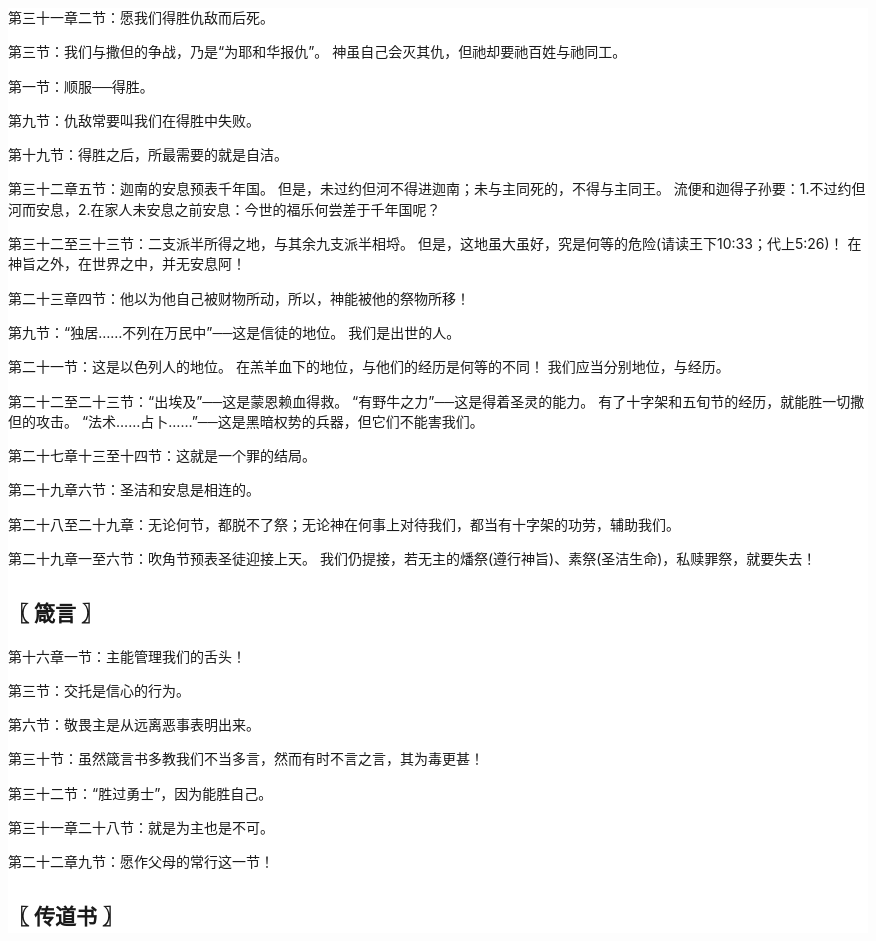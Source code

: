 第三十一章二节：愿我们得胜仇敌而后死。

第三节：我们与撒但的争战，乃是“为耶和华报仇”。
神虽自己会灭其仇，但祂却要祂百姓与祂同工。

第一节：顺服──得胜。

第九节：仇敌常要叫我们在得胜中失败。

第十九节：得胜之后，所最需要的就是自洁。

第三十二章五节：迦南的安息预表千年国。
但是，未过约但河不得进迦南；未与主同死的，不得与主同王。
流便和迦得子孙要：1.不过约但河而安息，2.在家人未安息之前安息：今世的福乐何尝差于千年国呢？

第三十二至三十三节：二支派半所得之地，与其余九支派半相埒。
但是，这地虽大虽好，究是何等的危险(请读王下10:33；代上5:26)！
在神旨之外，在世界之中，并无安息阿！

第二十三章四节：他以为他自己被财物所动，所以，神能被他的祭物所移！

第九节：“独居……不列在万民中”──这是信徒的地位。
我们是出世的人。

第二十一节：这是以色列人的地位。
在羔羊血下的地位，与他们的经历是何等的不同！
我们应当分别地位，与经历。

第二十二至二十三节：“出埃及”──这是蒙恩赖血得救。
“有野牛之力”──这是得着圣灵的能力。
有了十字架和五旬节的经历，就能胜一切撒但的攻击。
“法术……占卜……”──这是黑暗权势的兵器，但它们不能害我们。

第二十七章十三至十四节：这就是一个罪的结局。

第二十九章六节：圣洁和安息是相连的。

第二十八至二十九章：无论何节，都脱不了祭；无论神在何事上对待我们，都当有十字架的功劳，辅助我们。

第二十九章一至六节：吹角节预表圣徒迎接上天。
我们仍提接，若无主的燔祭(遵行神旨)、素祭(圣洁生命)，私赎罪祭，就要失去！

## 〖 箴言 〗

第十六章一节：主能管理我们的舌头！

第三节：交托是信心的行为。

第六节：敬畏主是从远离恶事表明出来。

第三十节：虽然箴言书多教我们不当多言，然而有时不言之言，其为毒更甚！

第三十二节：“胜过勇士”，因为能胜自己。

第三十一章二十八节：就是为主也是不可。

第二十二章九节：愿作父母的常行这一节！

## 〖 传道书 〗
